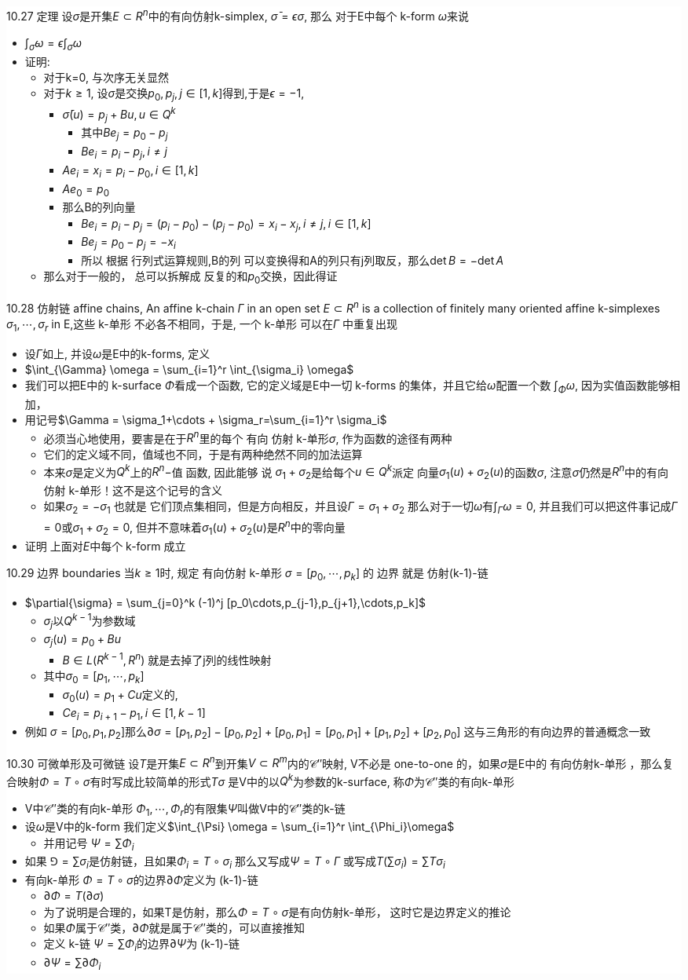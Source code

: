 10.27 定理 设$\sigma$是开集$E\subset R^n$中的有向仿射k-simplex, $\bar{\sigma}=\epsilon \sigma$, 那么 对于E中每个 k-form $\omega$来说
- $\int_{\bar{\sigma}} \omega = \epsilon \int_{\sigma} \omega$
- 证明:
  - 对于k=0, 与次序无关显然
  - 对于$k\ge 1$, 设$\bar{\sigma}$是交换$p_0,p_j,j\in [1,k]$得到,于是$\epsilon = -1$,
    - $\bar{\sigma}(u)=p_j+Bu, u \in Q^k$
      - 其中$Be_j=p_0-p_j$
      - $Be_i=p_i-p_j,i\neq j$
    - $Ae_i=x_i=p_i-p_0, i \in[1,k]$
    - $Ae_0=p_0$
    - 那么B的列向量
      - $Be_i=p_i-p_j=(p_i-p_0)-(p_j-p_0)=x_i-x_j,i\neq j, i\in [1,k]$
      - $Be_j=p_0-p_j=-x_i$
      - 所以 根据 行列式运算规则,B的列 可以变换得和A的列只有j列取反，那么$\det B=-\det A$
  - 那么对于一般的， 总可以拆解成 反复的和$p_0$交换，因此得证

10.28 仿射链 affine chains, An affine k-chain $\Gamma$ in an open set $E \subset R^n$ is a collection of finitely many oriented affine k-simplexes $\sigma_1,\cdots, \sigma_r$ in E,这些 k-单形 不必各不相同，于是, 一个 k-单形 可以在$\Gamma$ 中重复出现
- 设$\Gamma$如上, 并设$\omega$是E中的k-forms, 定义
- $\int_{\Gamma} \omega = \sum_{i=1}^r \int_{\sigma_i} \omega$
- 我们可以把E中的 k-surface $\Phi$看成一个函数, 它的定义域是E中一切 k-forms 的集体，并且它给$\omega$配置一个数 $\int_{\Phi} \omega$, 因为实值函数能够相加，
- 用记号$\Gamma = \sigma_1+\cdots + \sigma_r=\sum_{i=1}^r \sigma_i$
  - 必须当心地使用，要害是在于$R^n$里的每个 有向 仿射 k-单形$\sigma$, 作为函数的途径有两种
  - 它们的定义域不同，值域也不同，于是有两种绝然不同的加法运算
  - 本来$\sigma$是定义为$Q^k$上的$R^n-$值 函数, 因此能够 说 $\sigma_1+\sigma_2$是给每个$u\in Q^k$派定 向量$\sigma_1(u)+\sigma_2(u)$的函数$\sigma$, 注意$\sigma$仍然是$R^n$中的有向 仿射 k-单形！这不是这个记号的含义
  - 如果$\sigma_2=-\sigma_1$ 也就是 它们顶点集相同，但是方向相反，并且设$\Gamma=\sigma_1+\sigma_2$ 那么对于一切$\omega$有$\int_{\Gamma} \omega = 0$, 并且我们可以把这件事记成$\Gamma = 0$或$\sigma_1+\sigma_2=0$, 但并不意味着$\sigma_1(u)+\sigma_2(u)$是$R^n$中的零向量
- 证明 上面对$E$中每个 k-form 成立

10.29 边界 boundaries 当$k\ge 1$时, 规定 有向仿射 k-单形 $\sigma=[p_0,\cdots,p_k]$ 的 边界 就是 仿射(k-1)-链
- $\partial{\sigma} = \sum_{j=0}^k (-1)^j [p_0\cdots,p_{j-1},p_{j+1},\cdots,p_k]$
  - $\sigma_j$以$Q^{k-1}$为参数域
  - $\sigma_j(u)=p_0+Bu$
    - $B\in L(R^{k-1},R^n)$ 就是去掉了j列的线性映射
  - 其中$\sigma_0=[p_1,\cdots,p_k]$
    - $\sigma_0(u)=p_1+Cu$定义的,
    - $Ce_i=p_{i+1}-p_1,i\in[1,k-1]$
- 例如 $\sigma=[p_0,p_1,p_2]$那么$\partial \sigma = [p_1,p_2]-[p_0,p_2]+[p_0,p_1]=[p_0,p_1]+[p_1,p_2]+[p_2,p_0]$ 这与三角形的有向边界的普通概念一致

10.30 可微单形及可微链 设$T$是开集$E\subset R^n$到开集$V\subset R^m$内的$\mathscr{C}''$映射, V不必是 one-to-one 的，如果$\sigma$是E中的 有向仿射k-单形 ，那么复合映射$\Phi = T\circ \sigma$有时写成比较简单的形式$T\sigma$ 是V中的以$Q^k$为参数的k-surface, 称$\Phi$为$\mathscr{C}''$类的有向k-单形
- V中$\mathscr{C}''$类的有向k-单形 $\Phi_1,\cdots,\Phi_r$的有限集$\Psi$叫做V中的$\mathscr{C}''$类的k-链
- 设$\omega$是V中的k-form 我们定义$\int_{\Psi} \omega = \sum_{i=1}^r \int_{\Phi_i}\omega$
  - 并用记号 $\Psi=\sum \Phi_i$
- 如果 $\Game=\sum \sigma_i$是仿射链，且如果$\Phi_i=T \circ \sigma_i$ 那么又写成$\Psi = T\circ \Gamma$ 或写成$T(\sum \sigma_i)=\sum T\sigma_i$
- 有向k-单形 $\Phi=T\circ \sigma$的边界$\partial \Phi$定义为 (k-1)-链
  - $\partial \Phi = T(\partial \sigma)$
  - 为了说明是合理的，如果T是仿射，那么$\Phi=T\circ \sigma$是有向仿射k-单形， 这时它是边界定义的推论
  - 如果$\Phi$属于$\mathscr{C}''$类，$\partial \Phi$就是属于$\mathscr{C}''$类的，可以直接推知
  - 定义 k-链 $\Psi=\sum \Phi_i$的边界$\partial \Psi$为 (k-1)-链
  - $\partial \Psi=\sum \partial \Phi_i$
